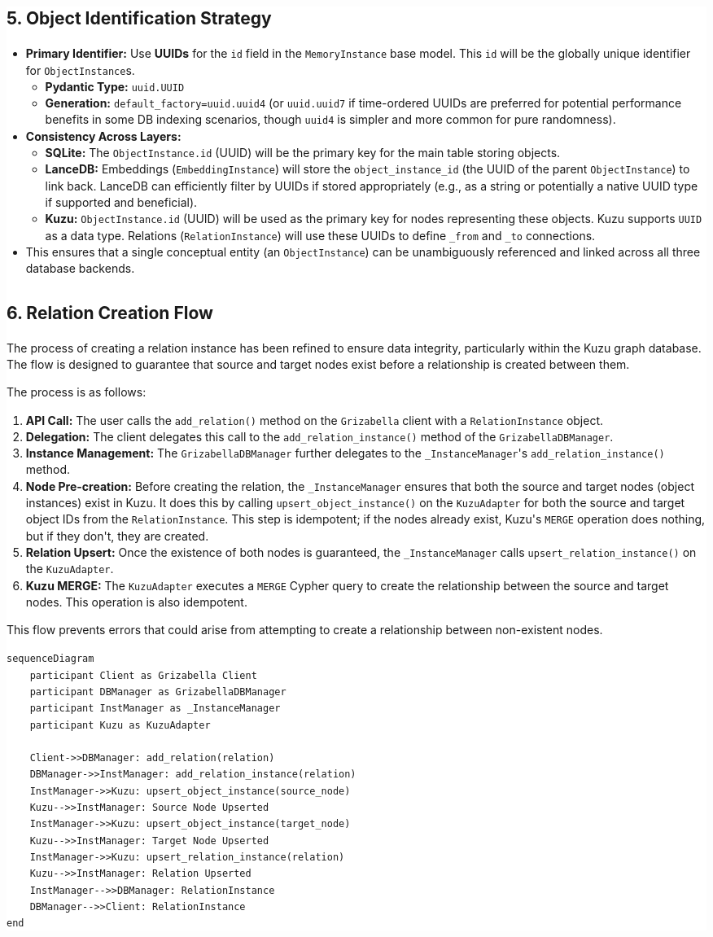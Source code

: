 ## 5. Object Identification Strategy

* **Primary Identifier:** Use **UUIDs** for the `id` field in the `MemoryInstance` base model. This `id` will be the globally unique identifier for `ObjectInstance`s.
  * **Pydantic Type:** `uuid.UUID`
  * **Generation:** `default_factory=uuid.uuid4` (or `uuid.uuid7` if time-ordered UUIDs are preferred for potential performance benefits in some DB indexing scenarios, though `uuid4` is simpler and more common for pure randomness).
* **Consistency Across Layers:**
  * **SQLite:** The `ObjectInstance.id` (UUID) will be the primary key for the main table storing objects.
  * **LanceDB:** Embeddings (`EmbeddingInstance`) will store the `object_instance_id` (the UUID of the parent `ObjectInstance`) to link back. LanceDB can efficiently filter by UUIDs if stored appropriately (e.g., as a string or potentially a native UUID type if supported and beneficial).
  * **Kuzu:** `ObjectInstance.id` (UUID) will be used as the primary key for nodes representing these objects. Kuzu supports `UUID` as a data type. Relations (`RelationInstance`) will use these UUIDs to define `_from` and `_to` connections.
* This ensures that a single conceptual entity (an `ObjectInstance`) can be unambiguously referenced and linked across all three database backends.

## 6. Relation Creation Flow

The process of creating a relation instance has been refined to ensure data integrity, particularly within the Kuzu graph database. The flow is designed to guarantee that source and target nodes exist before a relationship is created between them.

The process is as follows:

1. **API Call:** The user calls the `add_relation()` method on the `Grizabella` client with a `RelationInstance` object.
2. **Delegation:** The client delegates this call to the `add_relation_instance()` method of the `GrizabellaDBManager`.
3. **Instance Management:** The `GrizabellaDBManager` further delegates to the `_InstanceManager`'s `add_relation_instance()` method.
4. **Node Pre-creation:** Before creating the relation, the `_InstanceManager` ensures that both the source and target nodes (object instances) exist in Kuzu. It does this by calling `upsert_object_instance()` on the `KuzuAdapter` for both the source and target object IDs from the `RelationInstance`. This step is idempotent; if the nodes already exist, Kuzu's `MERGE` operation does nothing, but if they don't, they are created.
5. **Relation Upsert:** Once the existence of both nodes is guaranteed, the `_InstanceManager` calls `upsert_relation_instance()` on the `KuzuAdapter`.
6. **Kuzu MERGE:** The `KuzuAdapter` executes a `MERGE` Cypher query to create the relationship between the source and target nodes. This operation is also idempotent.

This flow prevents errors that could arise from attempting to create a relationship between non-existent nodes.

```mermaid
sequenceDiagram
    participant Client as Grizabella Client
    participant DBManager as GrizabellaDBManager
    participant InstManager as _InstanceManager
    participant Kuzu as KuzuAdapter

    Client->>DBManager: add_relation(relation)
    DBManager->>InstManager: add_relation_instance(relation)
    InstManager->>Kuzu: upsert_object_instance(source_node)
    Kuzu-->>InstManager: Source Node Upserted
    InstManager->>Kuzu: upsert_object_instance(target_node)
    Kuzu-->>InstManager: Target Node Upserted
    InstManager->>Kuzu: upsert_relation_instance(relation)
    Kuzu-->>InstManager: Relation Upserted
    InstManager-->>DBManager: RelationInstance
    DBManager-->>Client: RelationInstance
end
```